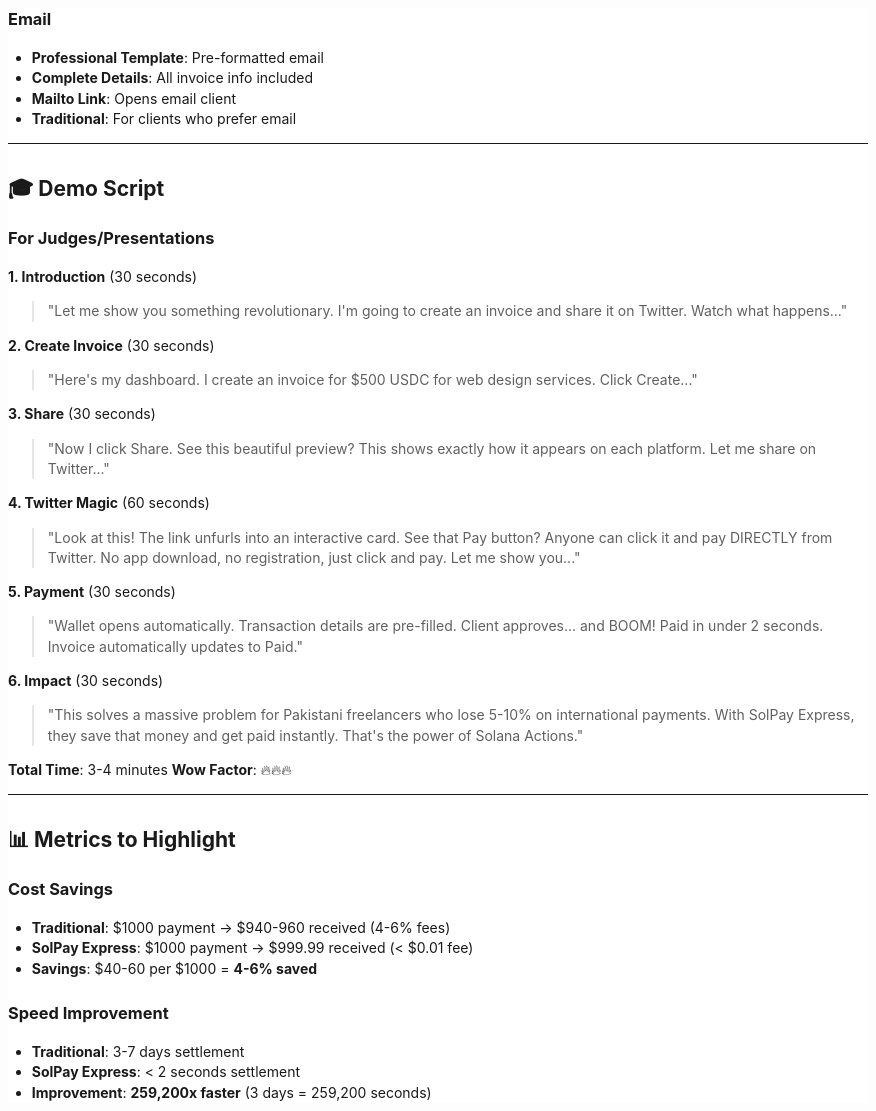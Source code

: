 ### Email
- **Professional Template**: Pre-formatted email
- **Complete Details**: All invoice info included
- **Mailto Link**: Opens email client
- **Traditional**: For clients who prefer email

---

## 🎓 Demo Script

### For Judges/Presentations

**1. Introduction** (30 seconds)
> "Let me show you something revolutionary. I'm going to create an invoice and share it on Twitter. Watch what happens..."

**2. Create Invoice** (30 seconds)
> "Here's my dashboard. I create an invoice for $500 USDC for web design services. Click Create..."

**3. Share** (30 seconds)
> "Now I click Share. See this beautiful preview? This shows exactly how it appears on each platform. Let me share on Twitter..."

**4. Twitter Magic** (60 seconds)
> "Look at this! The link unfurls into an interactive card. See that Pay button? Anyone can click it and pay DIRECTLY from Twitter. No app download, no registration, just click and pay. Let me show you..."

**5. Payment** (30 seconds)
> "Wallet opens automatically. Transaction details are pre-filled. Client approves... and BOOM! Paid in under 2 seconds. Invoice automatically updates to Paid."

**6. Impact** (30 seconds)
> "This solves a massive problem for Pakistani freelancers who lose 5-10% on international payments. With SolPay Express, they save that money and get paid instantly. That's the power of Solana Actions."

**Total Time**: 3-4 minutes
**Wow Factor**: 🔥🔥🔥

---

## 📊 Metrics to Highlight

### Cost Savings
- **Traditional**: $1000 payment → $940-960 received (4-6% fees)
- **SolPay Express**: $1000 payment → $999.99 received (< $0.01 fee)
- **Savings**: $40-60 per $1000 = **4-6% saved**

### Speed Improvement
- **Traditional**: 3-7 days settlement
- **SolPay Express**: < 2 seconds settlement
- **Improvement**: **259,200x faster** (3 days = 259,200 seconds)
